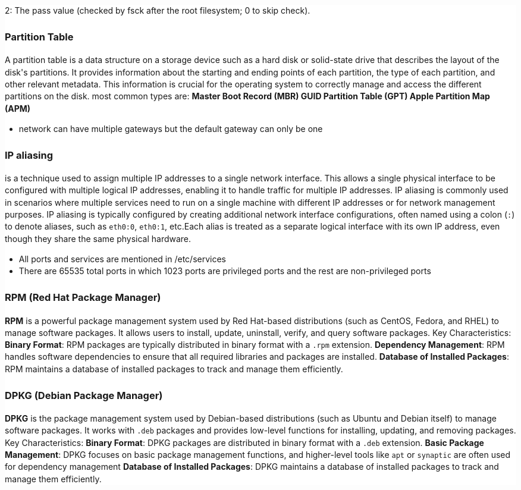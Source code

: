 2: The pass value (checked by fsck after the root filesystem; 0 to skip check).

### Partition Table

A partition table is a data structure on a storage device such as a hard disk or solid-state drive that describes the layout of the disk's partitions. It provides information about the starting and ending points of each partition, the type of each partition, and other relevant metadata. This information is crucial for the operating system to correctly manage and access the different partitions on the disk.
most common types are:
**Master Boot Record (MBR)
GUID Partition Table (GPT)
Apple Partition Map (APM)**

- network can have multiple gateways but the default gateway can only be one

### IP aliasing

is a technique used to assign multiple IP addresses to a single network interface. This allows a single physical interface to be configured with multiple logical IP addresses, enabling it to handle traffic for multiple IP addresses. IP aliasing is commonly used in scenarios where multiple services need to run on a single machine with different IP addresses or for network management purposes.
IP aliasing is typically configured by creating additional network interface configurations, often named using a colon (`:`) to denote aliases, such as `eth0:0`, `eth0:1`, etc.Each alias is treated as a separate logical interface with its own IP address, even though they share the same physical hardware.

- All ports and services are mentioned in /etc/services
- There are 65535 total ports in which 1023 ports are privileged ports and the rest are non-privileged ports

### **RPM (Red Hat Package Manager)**

**RPM** is a powerful package management system used by Red Hat-based distributions (such as CentOS, Fedora, and RHEL) to manage software packages. It allows users to install, update, uninstall, verify, and query software packages.
Key Characteristics:
**Binary Format**: RPM packages are typically distributed in binary format with a `.rpm` extension.
**Dependency Management**: RPM handles software dependencies to ensure that all required libraries and packages are installed.
**Database of Installed Packages**: RPM maintains a database of installed packages to track and manage them efficiently.

### **DPKG (Debian Package Manager)**

**DPKG** is the package management system used by Debian-based distributions (such as Ubuntu and Debian itself) to manage software packages. It works with `.deb` packages and provides low-level functions for installing, updating, and removing packages.
Key Characteristics:
**Binary Format**: DPKG packages are distributed in binary format with a `.deb` extension.
**Basic Package Management**: DPKG focuses on basic package management functions, and higher-level tools like `apt` or `synaptic` are often used for dependency management
**Database of Installed Packages**: DPKG maintains a database of installed packages to track and manage them efficiently.
